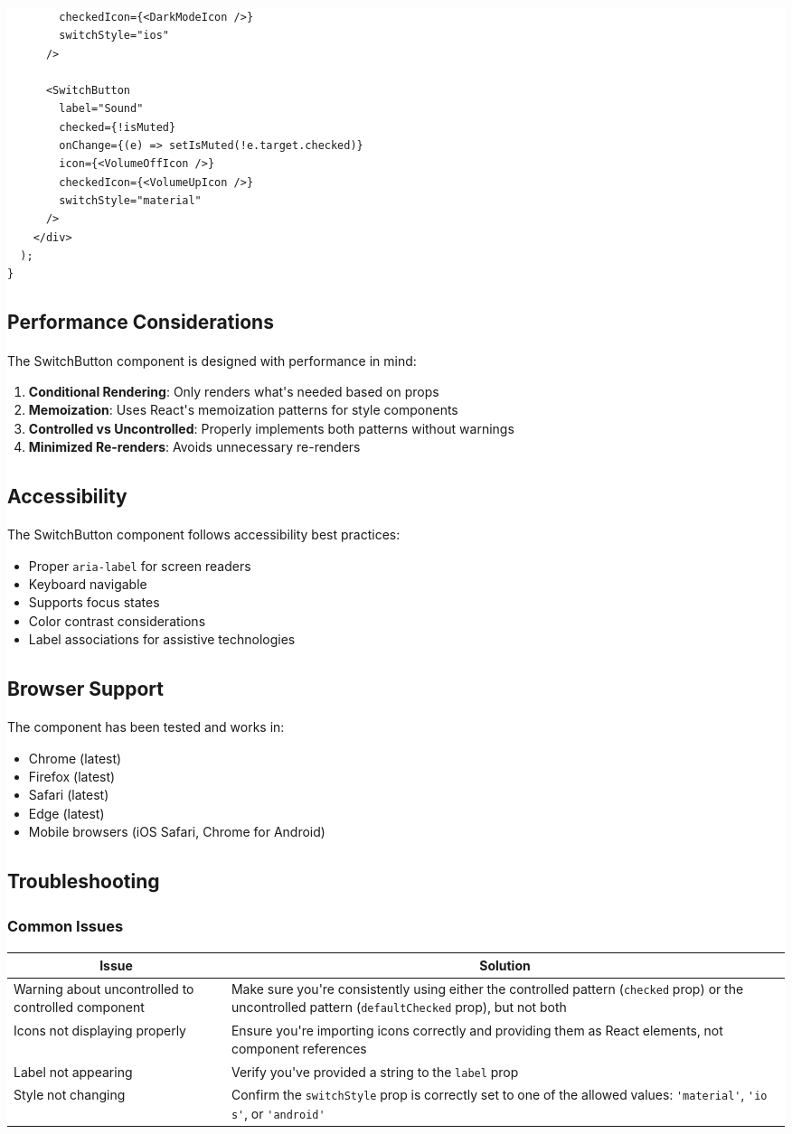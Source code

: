 ```tsx
        checkedIcon={<DarkModeIcon />}
        switchStyle="ios"
      />
      
      <SwitchButton
        label="Sound"
        checked={!isMuted}
        onChange={(e) => setIsMuted(!e.target.checked)}
        icon={<VolumeOffIcon />}
        checkedIcon={<VolumeUpIcon />}
        switchStyle="material"
      />
    </div>
  );
}
```

## Performance Considerations

The SwitchButton component is designed with performance in mind:

1. **Conditional Rendering**: Only renders what's needed based on props
2. **Memoization**: Uses React's memoization patterns for style components
3. **Controlled vs Uncontrolled**: Properly implements both patterns without warnings
4. **Minimized Re-renders**: Avoids unnecessary re-renders

## Accessibility

The SwitchButton component follows accessibility best practices:

- Proper `aria-label` for screen readers
- Keyboard navigable
- Supports focus states
- Color contrast considerations
- Label associations for assistive technologies

## Browser Support

The component has been tested and works in:

- Chrome (latest)
- Firefox (latest)
- Safari (latest)
- Edge (latest)
- Mobile browsers (iOS Safari, Chrome for Android)

## Troubleshooting

### Common Issues

| Issue | Solution |
|-------|----------|
| Warning about uncontrolled to controlled component | Make sure you're consistently using either the controlled pattern (`checked` prop) or the uncontrolled pattern (`defaultChecked` prop), but not both |
| Icons not displaying properly | Ensure you're importing icons correctly and providing them as React elements, not component references |
| Label not appearing | Verify you've provided a string to the `label` prop |
| Style not changing | Confirm the `switchStyle` prop is correctly set to one of the allowed values: `'material'`, `'ios'`, or `'android'` |
